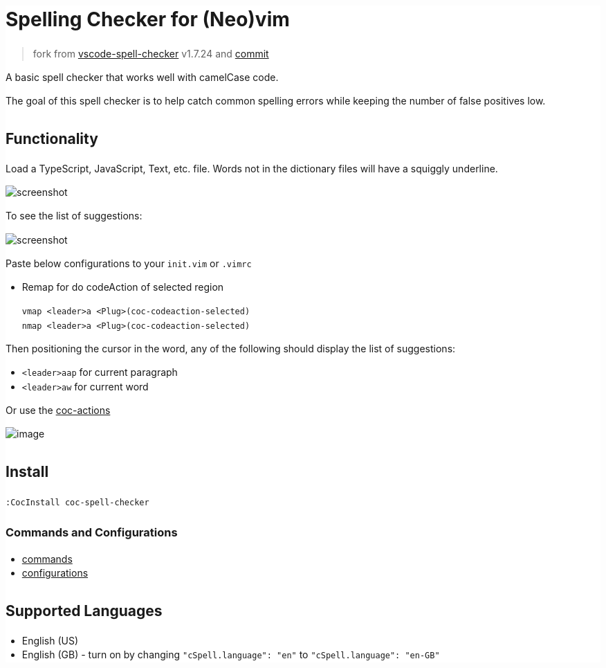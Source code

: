 # Spelling Checker for (Neo)vim

> fork from [vscode-spell-checker](https://github.com/streetsidesoftware/vscode-spell-checker) v1.7.24
and [commit](https://github.com/streetsidesoftware/vscode-spell-checker/commit/f9c2a9eabf3bc41f19d2d0216472afd003fa65bb)

A basic spell checker that works well with camelCase code.

The goal of this spell checker is to help catch common spelling errors while keeping
the number of false positives low.

## Functionality

Load a TypeScript, JavaScript, Text, etc. file.  Words not in the dictionary
files will have a squiggly underline.

![screenshot](https://user-images.githubusercontent.com/5492542/71676618-9e86f380-2dbb-11ea-9838-2291e895c7ff.png)

To see the list of suggestions:

![screenshot](https://user-images.githubusercontent.com/5492542/71676668-bc545880-2dbb-11ea-8bcc-4bd9140ef959.png)

Paste below configurations to your `init.vim` or `.vimrc`

- Remap for do codeAction of selected region

  ``` vim
  vmap <leader>a <Plug>(coc-codeaction-selected)
  nmap <leader>a <Plug>(coc-codeaction-selected)
  ```

Then positioning the cursor in the word, any of the following should
display the list of suggestions:

- `<leader>aap` for current paragraph
- `<leader>aw` for current word

Or use the [coc-actions](https://github.com/iamcco/coc-actions)

![image](https://user-images.githubusercontent.com/5492542/71774253-78717700-2fa6-11ea-9629-1e88d0b5114e.png)

## Install

`:CocInstall coc-spell-checker`

### Commands and Configurations

- [commands](https://github.com/iamcco/coc-spell-checker/blob/master/package.json#L30)
- [configurations](https://github.com/iamcco/coc-spell-checker/blob/master/package.json#L125)

## Supported Languages

- English (US)
- English (GB) - turn on by changing `"cSpell.language": "en"` to
`"cSpell.language": "en-GB"`
